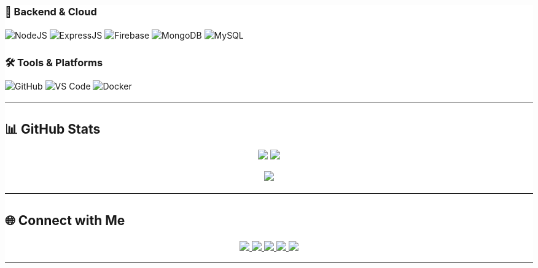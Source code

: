 ### 🔧 Backend & Cloud
<p align="left">
  <img src="https://img.icons8.com/color/48/nodejs.png" title="NodeJS"/>
  <img src="https://img.icons8.com/color/48/express.png" title="ExpressJS"/>
  <img src="https://img.icons8.com/external-tal-revivo-shadow-tal-revivo/48/firebase.png" title="Firebase"/>
  <img src="https://img.icons8.com/color/48/mongodb.png" title="MongoDB"/>
  <img src="https://img.icons8.com/fluency/48/mysql-logo.png" title="MySQL"/>
</p>

### 🛠 Tools & Platforms
<p align="left">
  <img src="https://img.icons8.com/color/48/github.png" title="GitHub"/>
  <img src="https://img.icons8.com/color/48/visual-studio-code-2019.png" title="VS Code"/>
  <img src="https://img.icons8.com/fluency/48/docker.png" title="Docker"/>
</p>

---

## 📊 GitHub Stats
<p align="center">
  <img src="https://github-readme-stats.vercel.app/api?username=VandanaKadalagi&show_icons=true&theme=tokyonight" width="45%"/>
  <img src="https://github-readme-streak-stats.herokuapp.com/?user=VandanaKadalagi&theme=tokyonight" width="45%"/>
</p>
<p align="center">
  <img src="https://github.com/vishal-kadalagi/vishal-kadalagi/raw/output/github-contribution-grid-snake.svg" width="80%"/>
</p>

---

## 🌐 Connect with Me
<p align="center">
  <a href="mailto:vandanakadalagi@gmail.com">
    <img src="https://img.shields.io/badge/Mail-EA4335?style=for-the-badge&logo=gmail&logoColor=white"/>
  </a>
  <a href="https://api.whatsapp.com/send?phone=+916360430056">
    <img src="https://img.shields.io/badge/WhatsApp-25D366?style=for-the-badge&logo=whatsapp&logoColor=white"/>
  </a>
  <a href="https://www.linkedin.com/in/vandana-kadalagi/">
    <img src="https://img.shields.io/badge/LinkedIn-0A66C2?style=for-the-badge&logo=linkedin&logoColor=white"/>
  </a>
  <a href="https://www.instagram.com/vishal_k01/">
    <img src="https://img.shields.io/badge/Instagram-E4405F?style=for-the-badge&logo=instagram&logoColor=white"/>
  </a>
  <a href="https://x.com/Vishal_Kadalagi">
    <img src="https://img.shields.io/badge/Twitter-1DA1F2?style=for-the-badge&logo=twitter&logoColor=white"/>
  </a>
</p>

---